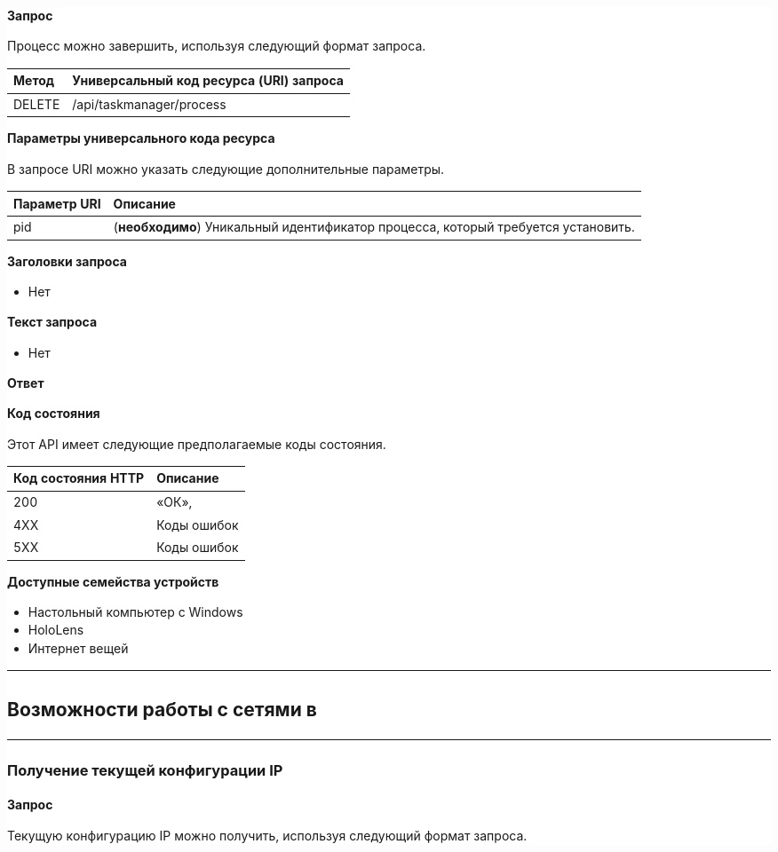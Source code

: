**Запрос**

Процесс можно завершить, используя следующий формат запроса.
 
| Метод      | Универсальный код ресурса (URI) запроса |
| :------     | :----- |
| DELETE | /api/taskmanager/process |


**Параметры универсального кода ресурса**

В запросе URI можно указать следующие дополнительные параметры.

| Параметр URI | Описание |
| :------          | :------ |
| pid   | (**необходимо**) Уникальный идентификатор процесса, который требуется установить. |

**Заголовки запроса**

- Нет

**Текст запроса**

- Нет

**Ответ**

**Код состояния**

Этот API имеет следующие предполагаемые коды состояния.

| Код состояния HTTP      | Описание |
| :------     | :----- |
| 200 | «ОК», |
| 4XX | Коды ошибок |
| 5XX | Коды ошибок |

**Доступные семейства устройств**

* Настольный компьютер с Windows
* HoloLens
* Интернет вещей

<hr>

## <a name="networking"></a>Возможности работы с сетями в

<hr>

### <a name="get-the-current-ip-configuration"></a>Получение текущей конфигурации IP

**Запрос**

Текущую конфигурацию IP можно получить, используя следующий формат запроса.
 